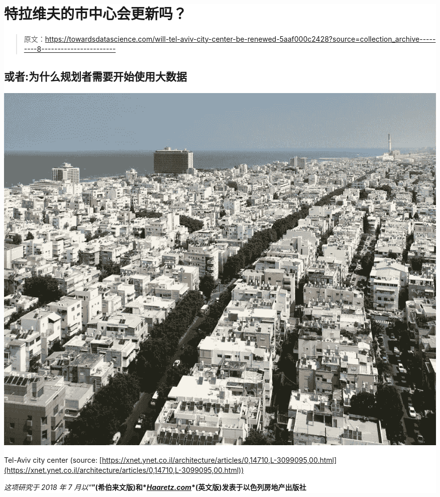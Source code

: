 # 特拉维夫的市中心会更新吗？

> 原文：<https://towardsdatascience.com/will-tel-aviv-city-center-be-renewed-5aaf000c2428?source=collection_archive---------8----------------------->

## 或者:为什么规划者需要开始使用大数据

![](img/b22feb37624e60ce851bcefb9adb584a.png)

Tel-Aviv city center (source: [https://xnet.ynet.co.il/architecture/articles/0,14710,L-3099095,00.html](https://xnet.ynet.co.il/architecture/articles/0,14710,L-3099095,00.html))

*这项研究于 2018 年 7 月以“*[](https://www.themarker.com/realestate/.premium-1.6224562?utm_source=App_Share&utm_medium=iOS_Native)**”(希伯来文版)和*[*Haaretz.com*](https://haaretz.com/israel-news/.premium-tel-aviv-s-plans-for-affordable-housing-too-good-to-be-real-1.6240603)*(英文版)发表于以色列房地产出版社**
